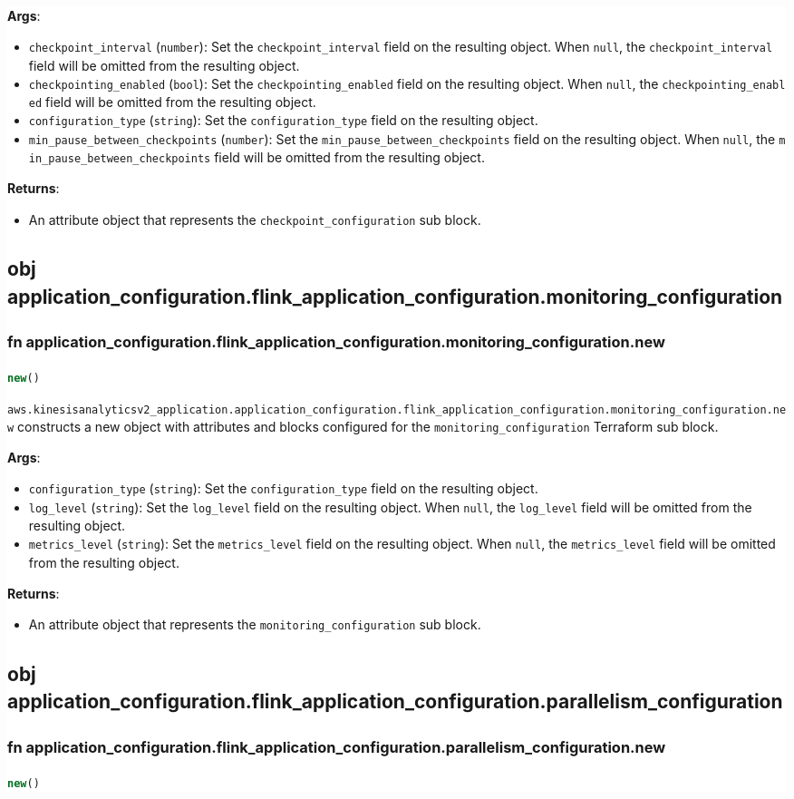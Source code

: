

**Args**:
  - `checkpoint_interval` (`number`): Set the `checkpoint_interval` field on the resulting object. When `null`, the `checkpoint_interval` field will be omitted from the resulting object.
  - `checkpointing_enabled` (`bool`): Set the `checkpointing_enabled` field on the resulting object. When `null`, the `checkpointing_enabled` field will be omitted from the resulting object.
  - `configuration_type` (`string`): Set the `configuration_type` field on the resulting object.
  - `min_pause_between_checkpoints` (`number`): Set the `min_pause_between_checkpoints` field on the resulting object. When `null`, the `min_pause_between_checkpoints` field will be omitted from the resulting object.

**Returns**:
  - An attribute object that represents the `checkpoint_configuration` sub block.


## obj application_configuration.flink_application_configuration.monitoring_configuration



### fn application_configuration.flink_application_configuration.monitoring_configuration.new

```ts
new()
```


`aws.kinesisanalyticsv2_application.application_configuration.flink_application_configuration.monitoring_configuration.new` constructs a new object with attributes and blocks configured for the `monitoring_configuration`
Terraform sub block.



**Args**:
  - `configuration_type` (`string`): Set the `configuration_type` field on the resulting object.
  - `log_level` (`string`): Set the `log_level` field on the resulting object. When `null`, the `log_level` field will be omitted from the resulting object.
  - `metrics_level` (`string`): Set the `metrics_level` field on the resulting object. When `null`, the `metrics_level` field will be omitted from the resulting object.

**Returns**:
  - An attribute object that represents the `monitoring_configuration` sub block.


## obj application_configuration.flink_application_configuration.parallelism_configuration



### fn application_configuration.flink_application_configuration.parallelism_configuration.new

```ts
new()
```
